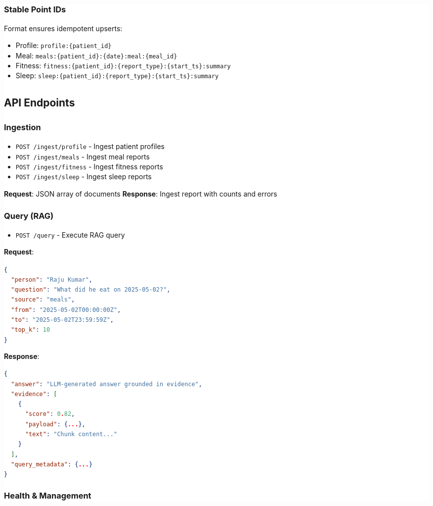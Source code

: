 ### Stable Point IDs

Format ensures idempotent upserts:

- Profile: `profile:{patient_id}`
- Meal: `meals:{patient_id}:{date}:meal:{meal_id}`
- Fitness: `fitness:{patient_id}:{report_type}:{start_ts}:summary`
- Sleep: `sleep:{patient_id}:{report_type}:{start_ts}:summary`

## API Endpoints

### Ingestion

- `POST /ingest/profile` - Ingest patient profiles
- `POST /ingest/meals` - Ingest meal reports
- `POST /ingest/fitness` - Ingest fitness reports
- `POST /ingest/sleep` - Ingest sleep reports

**Request**: JSON array of documents
**Response**: Ingest report with counts and errors

### Query (RAG)

- `POST /query` - Execute RAG query

**Request**:
```json
{
  "person": "Raju Kumar",
  "question": "What did he eat on 2025-05-02?",
  "source": "meals",
  "from": "2025-05-02T00:00:00Z",
  "to": "2025-05-02T23:59:59Z",
  "top_k": 10
}
```

**Response**:
```json
{
  "answer": "LLM-generated answer grounded in evidence",
  "evidence": [
    {
      "score": 0.82,
      "payload": {...},
      "text": "Chunk content..."
    }
  ],
  "query_metadata": {...}
}
```

### Health & Management
